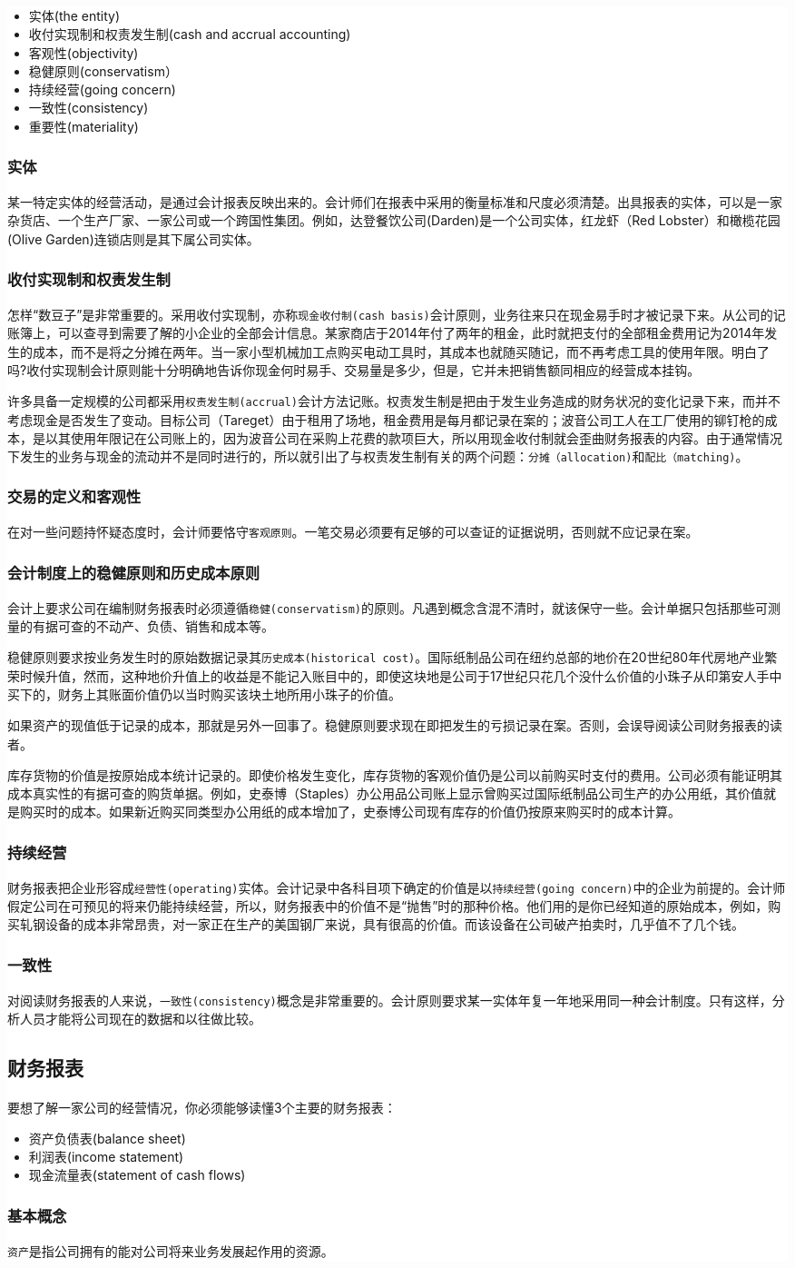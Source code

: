- 实体(the entity)
- 收付实现制和权责发生制(cash and accrual accounting)
- 客观性(objectivity)
- 稳健原则(conservatism）
- 持续经营(going concern)
- 一致性(consistency)
- 重要性(materiality)

### 实体
某一特定实体的经营活动，是通过会计报表反映出来的。会计师们在报表中采用的衡量标准和尺度必须清楚。出具报表的实体，可以是一家杂货店、一个生产厂家、一家公司或一个跨国性集团。例如，达登餐饮公司(Darden)是一个公司实体，红龙虾（Red Lobster）和橄榄花园(Olive Garden)连锁店则是其下属公司实体。

### 收付实现制和权责发生制
怎样“数豆子”是非常重要的。采用收付实现制，亦称`现金收付制(cash basis)`会计原则，业务往来只在现金易手时才被记录下来。从公司的记账簿上，可以查寻到需要了解的小企业的全部会计信息。某家商店于2014年付了两年的租金，此时就把支付的全部租金费用记为2014年发生的成本，而不是将之分摊在两年。当一家小型机械加工点购买电动工具时，其成本也就随买随记，而不再考虑工具的使用年限。明白了吗?收付实现制会计原则能十分明确地告诉你现金何时易手、交易量是多少，但是，它并未把销售额同相应的经营成本挂钩。

许多具备一定规模的公司都采用`权责发生制(accrual)`会计方法记账。权责发生制是把由于发生业务造成的财务状况的变化记录下来，而并不考虑现金是否发生了变动。目标公司（Tareget）由于租用了场地，租金费用是每月都记录在案的；波音公司工人在工厂使用的铆钉枪的成本，是以其使用年限记在公司账上的，因为波音公司在采购上花费的款项巨大，所以用现金收付制就会歪曲财务报表的内容。由于通常情况下发生的业务与现金的流动并不是同时进行的，所以就引出了与权责发生制有关的两个问题：`分摊（allocation)`和`配比（matching)`。

### 交易的定义和客观性
在对一些问题持怀疑态度时，会计师要恪守`客观原则`。一笔交易必须要有足够的可以查证的证据说明，否则就不应记录在案。

### 会计制度上的稳健原则和历史成本原则
会计上要求公司在编制财务报表时必须遵循`稳健(conservatism)`的原则。凡遇到概念含混不清时，就该保守一些。会计单据只包括那些可测量的有据可查的不动产、负债、销售和成本等。

稳健原则要求按业务发生时的原始数据记录其`历史成本(historical cost)`。国际纸制品公司在纽约总部的地价在20世纪80年代房地产业繁荣时候升值，然而，这种地价升值上的收益是不能记入账目中的，即使这块地是公司于17世纪只花几个没什么价值的小珠子从印第安人手中买下的，财务上其账面价值仍以当时购买该块土地所用小珠子的价值。

如果资产的现值低于记录的成本，那就是另外一回事了。稳健原则要求现在即把发生的亏损记录在案。否则，会误导阅读公司财务报表的读者。

库存货物的价值是按原始成本统计记录的。即使价格发生变化，库存货物的客观价值仍是公司以前购买时支付的费用。公司必须有能证明其成本真实性的有据可查的购货单据。例如，史泰博（Staples）办公用品公司账上显示曾购买过国际纸制品公司生产的办公用纸，其价值就是购买时的成本。如果新近购买同类型办公用纸的成本增加了，史泰博公司现有库存的价值仍按原来购买时的成本计算。

### 持续经营
财务报表把企业形容成`经营性(operating)`实体。会计记录中各科目项下确定的价值是以`持续经营(going concern)`中的企业为前提的。会计师假定公司在可预见的将来仍能持续经营，所以，财务报表中的价值不是“抛售”时的那种价格。他们用的是你已经知道的原始成本，例如，购买轧钢设备的成本非常昂贵，对一家正在生产的美国钢厂来说，具有很高的价值。而该设备在公司破产拍卖时，几乎值不了几个钱。

### 一致性
对阅读财务报表的人来说，`一致性(consistency)`概念是非常重要的。会计原则要求某一实体年复一年地采用同一种会计制度。只有这样，分析人员才能将公司现在的数据和以往做比较。

## 财务报表
要想了解一家公司的经营情况，你必须能够读懂3个主要的财务报表：

- 资产负债表(balance sheet)
- 利润表(income statement)
- 现金流量表(statement of cash flows)

### 基本概念
`资产`是指公司拥有的能对公司将来业务发展起作用的资源。
